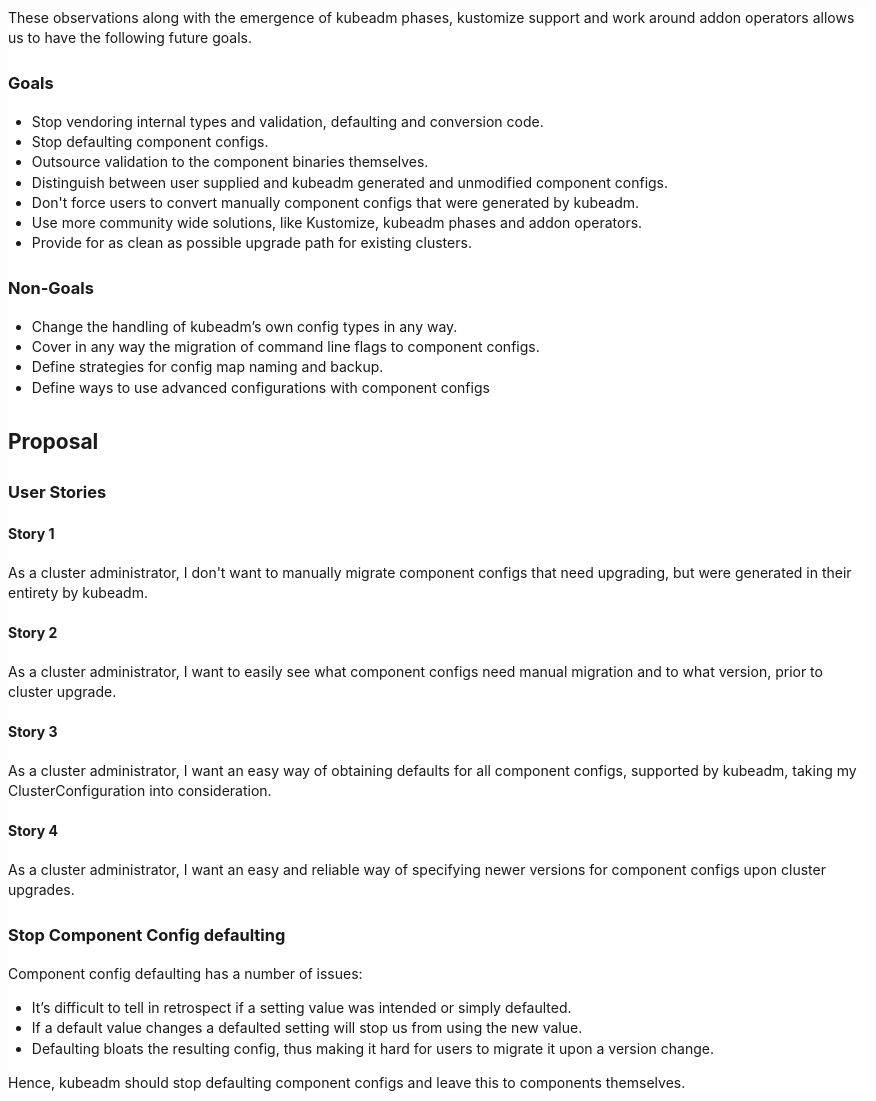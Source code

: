 These observations along with the emergence of kubeadm phases, kustomize support and work around addon operators allows us to have the following future goals.

### Goals

- Stop vendoring internal types and validation, defaulting and conversion code.
- Stop defaulting component configs.
- Outsource validation to the component binaries themselves.
- Distinguish between user supplied and kubeadm generated and unmodified component configs.
- Don't force users to convert manually component configs that were generated by kubeadm.
- Use more community wide solutions, like Kustomize, kubeadm phases and addon operators.
- Provide for as clean as possible upgrade path for existing clusters.

### Non-Goals

- Change the handling of kubeadm’s own config types in any way.
- Cover in any way the migration of command line flags to component configs.
- Define strategies for config map naming and backup.
- Define ways to use advanced configurations with component configs

## Proposal

### User Stories

#### Story 1

As a cluster administrator, I don't want to manually migrate component configs that need upgrading, but were generated in their entirety by kubeadm.

#### Story 2

As a cluster administrator, I want to easily see what component configs need manual migration and to what version, prior to cluster upgrade.

#### Story 3

As a cluster administrator, I want an easy way of obtaining defaults for all component configs, supported by kubeadm, taking my ClusterConfiguration into consideration.

#### Story 4

As a cluster administrator, I want an easy and reliable way of specifying newer versions for component configs upon cluster upgrades.

### Stop Component Config defaulting

Component config defaulting has a number of issues:
- It’s difficult to tell in retrospect if a setting value was intended or simply defaulted.
- If a default value changes a defaulted setting will stop us from using the new value.
- Defaulting bloats the resulting config, thus making it hard for users to migrate it upon a version change.

Hence, kubeadm should stop defaulting component configs and leave this to components themselves.
